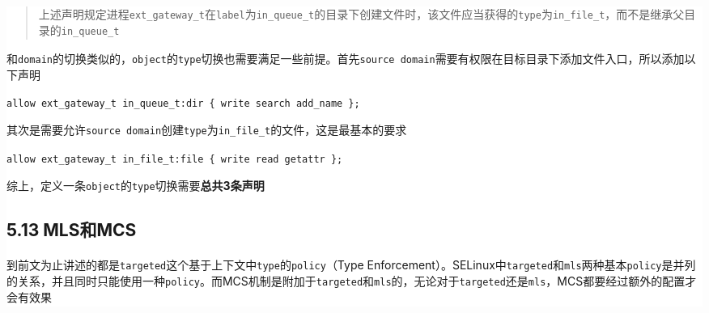 > 上述声明规定进程`ext_gateway_t`在`label`为`in_queue_t`的目录下创建文件时，该文件应当获得的`type`为`in_file_t`，而不是继承父目录的`in_queue_t`

和`domain`的切换类似的，`object`的`type`切换也需要满足一些前提。首先`source domain`需要有权限在目标目录下添加文件入口，所以添加以下声明

```
allow ext_gateway_t in_queue_t:dir { write search add_name };
```

其次是需要允许`source domain`创建`type`为`in_file_t`的文件，这是最基本的要求

```
allow ext_gateway_t in_file_t:file { write read getattr };
```

综上，定义一条`object`的`type`切换需要**总共3条声明**

## 5.13 MLS和MCS

到前文为止讲述的都是`targeted`这个基于上下文中`type`的`policy`（Type Enforcement）。SELinux中`targeted`和`mls`两种基本`policy`是并列的关系，并且同时只能使用一种`policy`。而MCS机制是附加于`targeted`和`mls`的，无论对于`targeted`还是`mls`，MCS都要经过额外的配置才会有效果

